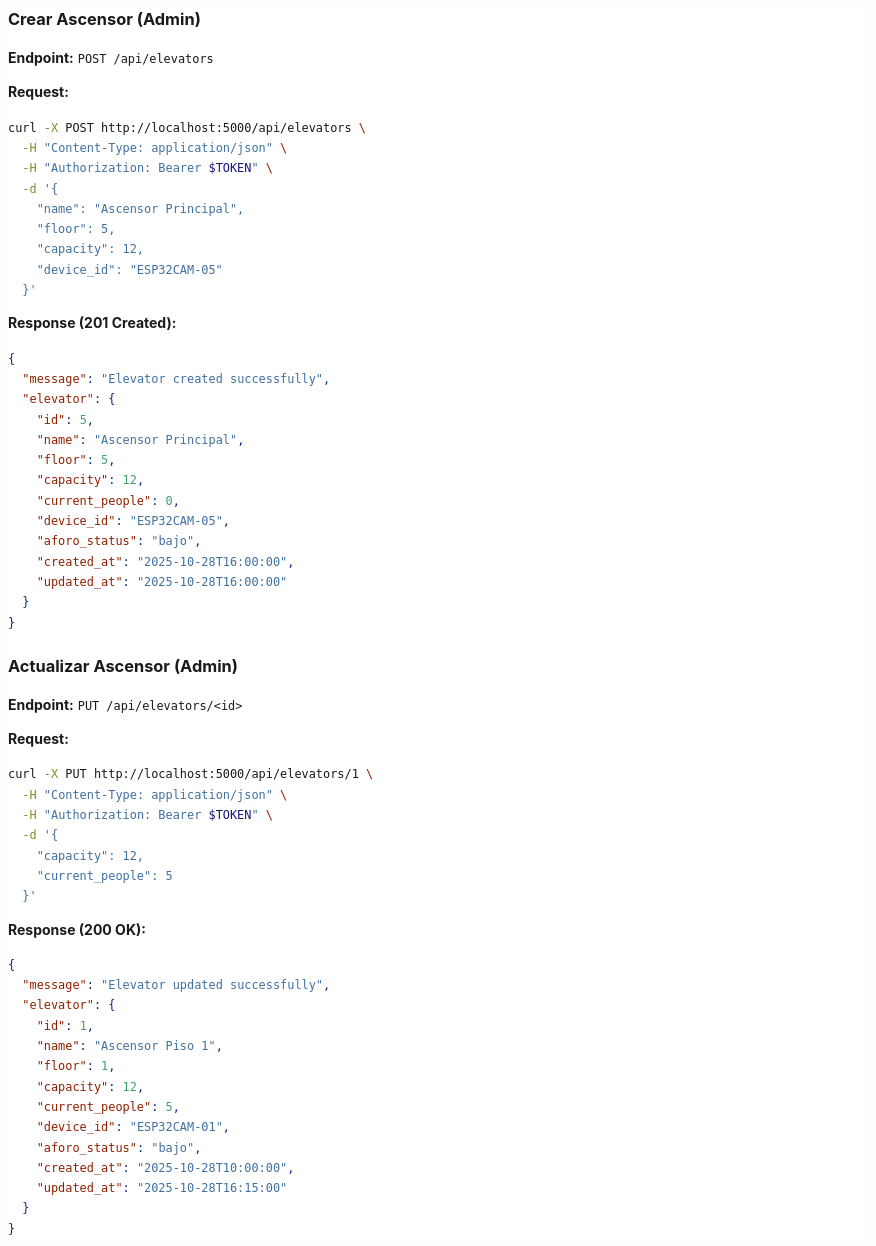 ### Crear Ascensor (Admin)

**Endpoint:** `POST /api/elevators`

**Request:**
```bash
curl -X POST http://localhost:5000/api/elevators \
  -H "Content-Type: application/json" \
  -H "Authorization: Bearer $TOKEN" \
  -d '{
    "name": "Ascensor Principal",
    "floor": 5,
    "capacity": 12,
    "device_id": "ESP32CAM-05"
  }'
```

**Response (201 Created):**
```json
{
  "message": "Elevator created successfully",
  "elevator": {
    "id": 5,
    "name": "Ascensor Principal",
    "floor": 5,
    "capacity": 12,
    "current_people": 0,
    "device_id": "ESP32CAM-05",
    "aforo_status": "bajo",
    "created_at": "2025-10-28T16:00:00",
    "updated_at": "2025-10-28T16:00:00"
  }
}
```

### Actualizar Ascensor (Admin)

**Endpoint:** `PUT /api/elevators/<id>`

**Request:**
```bash
curl -X PUT http://localhost:5000/api/elevators/1 \
  -H "Content-Type: application/json" \
  -H "Authorization: Bearer $TOKEN" \
  -d '{
    "capacity": 12,
    "current_people": 5
  }'
```

**Response (200 OK):**
```json
{
  "message": "Elevator updated successfully",
  "elevator": {
    "id": 1,
    "name": "Ascensor Piso 1",
    "floor": 1,
    "capacity": 12,
    "current_people": 5,
    "device_id": "ESP32CAM-01",
    "aforo_status": "bajo",
    "created_at": "2025-10-28T10:00:00",
    "updated_at": "2025-10-28T16:15:00"
  }
}
```
